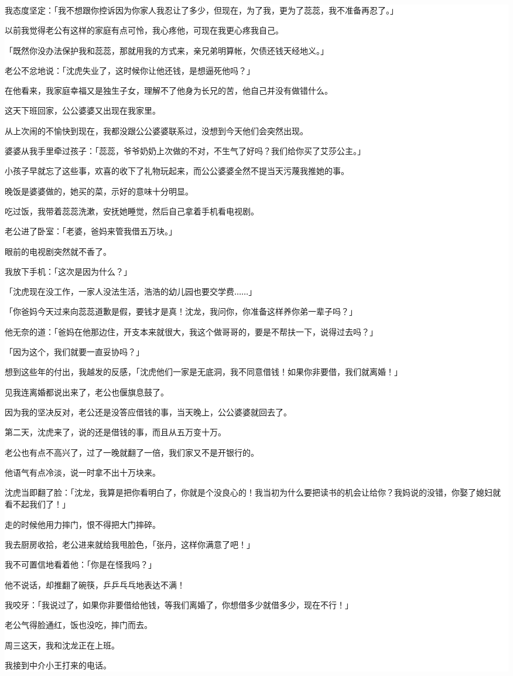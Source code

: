 我态度坚定：「我不想跟你控诉因为你家人我忍让了多少，但现在，为了我，更为了蕊蕊，我不准备再忍了。」

以前我觉得老公有这样的家庭有点可怜，我心疼他，可现在我更心疼我自己。

「既然你没办法保护我和蕊蕊，那就用我的方式来，亲兄弟明算帐，欠债还钱天经地义。」

老公不忿地说：「沈虎失业了，这时候你让他还钱，是想逼死他吗？」

在他看来，我家庭幸福又是独生子女，理解不了他身为长兄的苦，他自己并没有做错什么。

这天下班回家，公公婆婆又出现在我家里。

从上次闹的不愉快到现在，我都没跟公公婆婆联系过，没想到今天他们会突然出现。

婆婆从我手里牵过孩子：「蕊蕊，爷爷奶奶上次做的不对，不生气了好吗？我们给你买了艾莎公主。」

小孩子早就忘了这些事，欢喜的收下了礼物玩起来，而公公婆婆全然不提当天污蔑我推她的事。

晚饭是婆婆做的，她买的菜，示好的意味十分明显。

吃过饭，我带着蕊蕊洗漱，安抚她睡觉，然后自己拿着手机看电视剧。

老公进了卧室：「老婆，爸妈来管我借五万块。」

眼前的电视剧突然就不香了。

我放下手机：「这次是因为什么？」

「沈虎现在没工作，一家人没法生活，浩浩的幼儿园也要交学费……」

「你爸妈今天过来向蕊蕊道歉是假，要钱才是真！沈龙，我问你，你准备这样养你弟一辈子吗？」

他无奈的道：「爸妈在他那边住，开支本来就很大，我这个做哥哥的，要是不帮扶一下，说得过去吗？」

「因为这个，我们就要一直妥协吗？」

想到这些年的付出，我越发的反感，「沈虎他们一家是无底洞，我不同意借钱！如果你非要借，我们就离婚！」

见我连离婚都说出来了，老公也偃旗息鼓了。

因为我的坚决反对，老公还是没答应借钱的事，当天晚上，公公婆婆就回去了。

第二天，沈虎来了，说的还是借钱的事，而且从五万变十万。

老公也有点不高兴了，过了一晚就翻了一倍，我们家又不是开银行的。

他语气有点冷淡，说一时拿不出十万块来。

沈虎当即翻了脸：「沈龙，我算是把你看明白了，你就是个没良心的！我当初为什么要把读书的机会让给你？我妈说的没错，你娶了媳妇就看不起我们了！」

走的时候他用力摔门，恨不得把大门摔碎。

我去厨房收拾，老公进来就给我甩脸色，「张丹，这样你满意了吧！」

我不可置信地看着他：「你是在怪我吗？」

他不说话，却推翻了碗筷，乒乒乓乓地表达不满！

我咬牙：「我说过了，如果你非要借给他钱，等我们离婚了，你想借多少就借多少，现在不行！」

老公气得脸通红，饭也没吃，摔门而去。

周三这天，我和沈龙正在上班。

我接到中介小王打来的电话。
